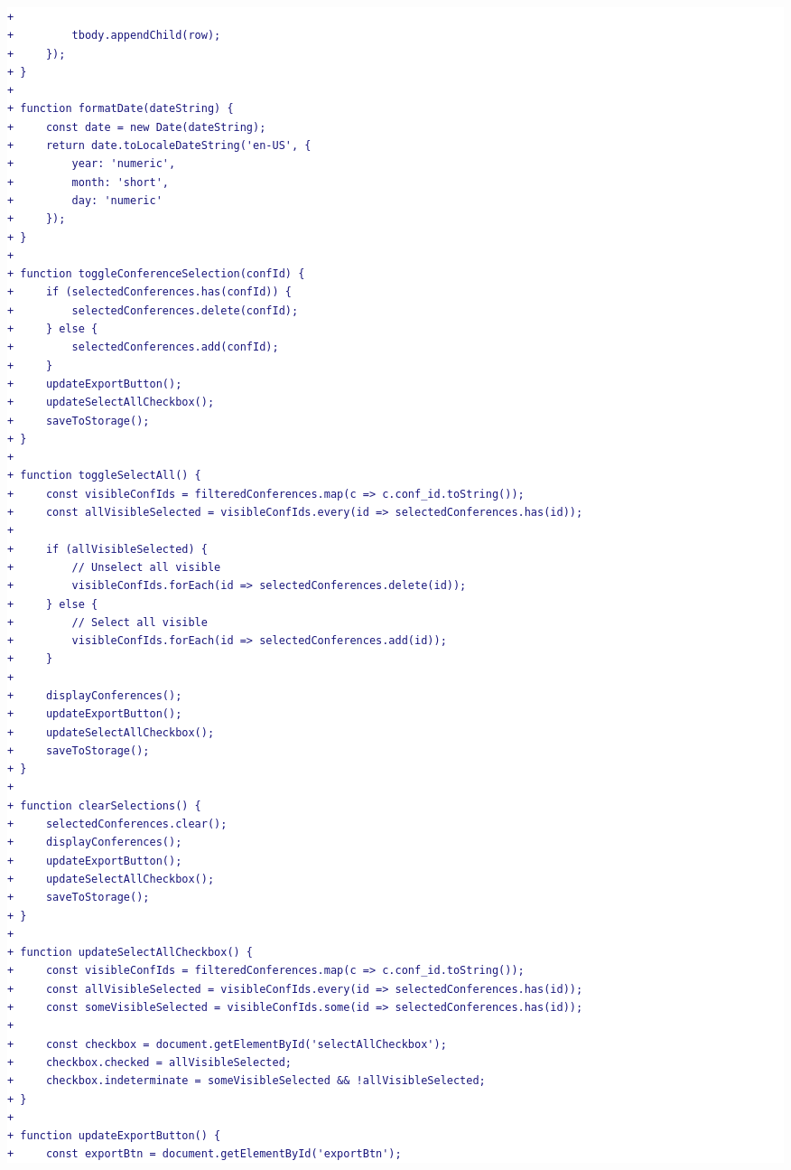 ```diff
+         
+         tbody.appendChild(row);
+     });
+ }
+ 
+ function formatDate(dateString) {
+     const date = new Date(dateString);
+     return date.toLocaleDateString('en-US', { 
+         year: 'numeric', 
+         month: 'short', 
+         day: 'numeric' 
+     });
+ }
+ 
+ function toggleConferenceSelection(confId) {
+     if (selectedConferences.has(confId)) {
+         selectedConferences.delete(confId);
+     } else {
+         selectedConferences.add(confId);
+     }
+     updateExportButton();
+     updateSelectAllCheckbox();
+     saveToStorage();
+ }
+ 
+ function toggleSelectAll() {
+     const visibleConfIds = filteredConferences.map(c => c.conf_id.toString());
+     const allVisibleSelected = visibleConfIds.every(id => selectedConferences.has(id));
+     
+     if (allVisibleSelected) {
+         // Unselect all visible
+         visibleConfIds.forEach(id => selectedConferences.delete(id));
+     } else {
+         // Select all visible
+         visibleConfIds.forEach(id => selectedConferences.add(id));
+     }
+     
+     displayConferences();
+     updateExportButton();
+     updateSelectAllCheckbox();
+     saveToStorage();
+ }
+ 
+ function clearSelections() {
+     selectedConferences.clear();
+     displayConferences();
+     updateExportButton();
+     updateSelectAllCheckbox();
+     saveToStorage();
+ }
+ 
+ function updateSelectAllCheckbox() {
+     const visibleConfIds = filteredConferences.map(c => c.conf_id.toString());
+     const allVisibleSelected = visibleConfIds.every(id => selectedConferences.has(id));
+     const someVisibleSelected = visibleConfIds.some(id => selectedConferences.has(id));
+     
+     const checkbox = document.getElementById('selectAllCheckbox');
+     checkbox.checked = allVisibleSelected;
+     checkbox.indeterminate = someVisibleSelected && !allVisibleSelected;
+ }
+ 
+ function updateExportButton() {
+     const exportBtn = document.getElementById('exportBtn');
```